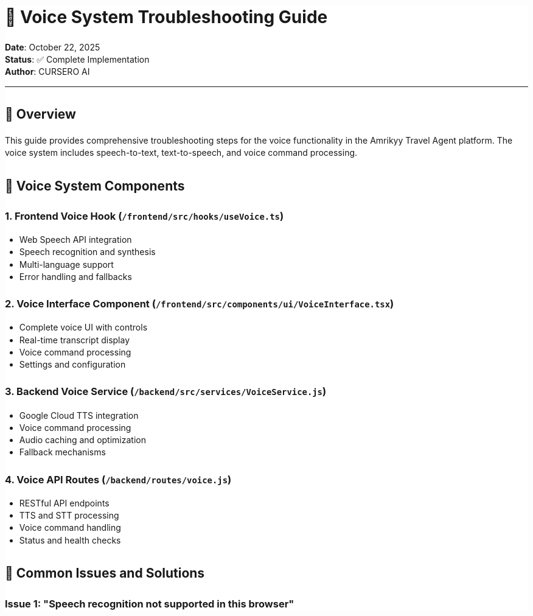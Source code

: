 # 🎤 Voice System Troubleshooting Guide

**Date**: October 22, 2025  
**Status**: ✅ Complete Implementation  
**Author**: CURSERO AI

---

## 🎯 Overview

This guide provides comprehensive troubleshooting steps for the voice functionality in the Amrikyy Travel Agent platform. The voice system includes speech-to-text, text-to-speech, and voice command processing.

## 🚀 Voice System Components

### 1. **Frontend Voice Hook** (`/frontend/src/hooks/useVoice.ts`)
- Web Speech API integration
- Speech recognition and synthesis
- Multi-language support
- Error handling and fallbacks

### 2. **Voice Interface Component** (`/frontend/src/components/ui/VoiceInterface.tsx`)
- Complete voice UI with controls
- Real-time transcript display
- Voice command processing
- Settings and configuration

### 3. **Backend Voice Service** (`/backend/src/services/VoiceService.js`)
- Google Cloud TTS integration
- Voice command processing
- Audio caching and optimization
- Fallback mechanisms

### 4. **Voice API Routes** (`/backend/routes/voice.js`)
- RESTful API endpoints
- TTS and STT processing
- Voice command handling
- Status and health checks

## 🔧 Common Issues and Solutions

### Issue 1: "Speech recognition not supported in this browser"
